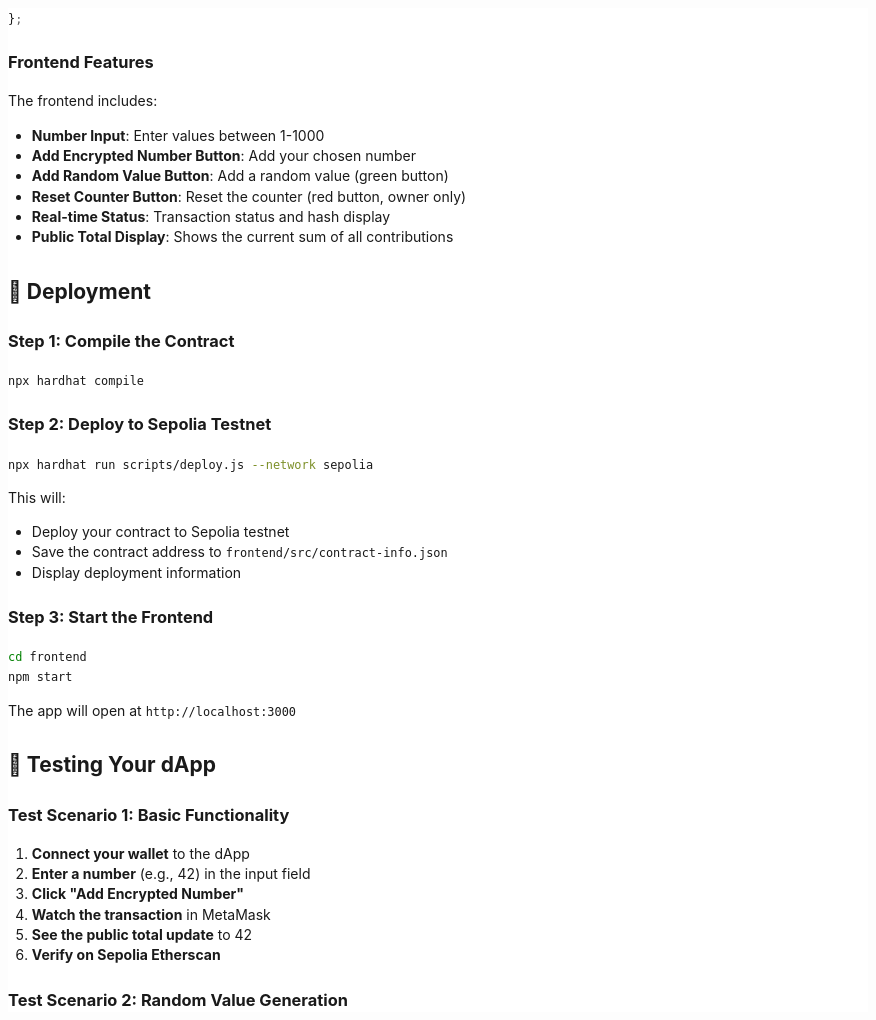 ```javascript
};
```

### Frontend Features

The frontend includes:
- **Number Input**: Enter values between 1-1000
- **Add Encrypted Number Button**: Add your chosen number
- **Add Random Value Button**: Add a random value (green button)
- **Reset Counter Button**: Reset the counter (red button, owner only)
- **Real-time Status**: Transaction status and hash display
- **Public Total Display**: Shows the current sum of all contributions

## 🚀 Deployment

### Step 1: Compile the Contract

```bash
npx hardhat compile
```

### Step 2: Deploy to Sepolia Testnet

```bash
npx hardhat run scripts/deploy.js --network sepolia
```

This will:
- Deploy your contract to Sepolia testnet
- Save the contract address to `frontend/src/contract-info.json`
- Display deployment information

### Step 3: Start the Frontend

```bash
cd frontend
npm start
```

The app will open at `http://localhost:3000`

## 🧪 Testing Your dApp

### Test Scenario 1: Basic Functionality

1. **Connect your wallet** to the dApp
2. **Enter a number** (e.g., 42) in the input field
3. **Click "Add Encrypted Number"**
4. **Watch the transaction** in MetaMask
5. **See the public total update** to 42
6. **Verify on Sepolia Etherscan**

### Test Scenario 2: Random Value Generation

